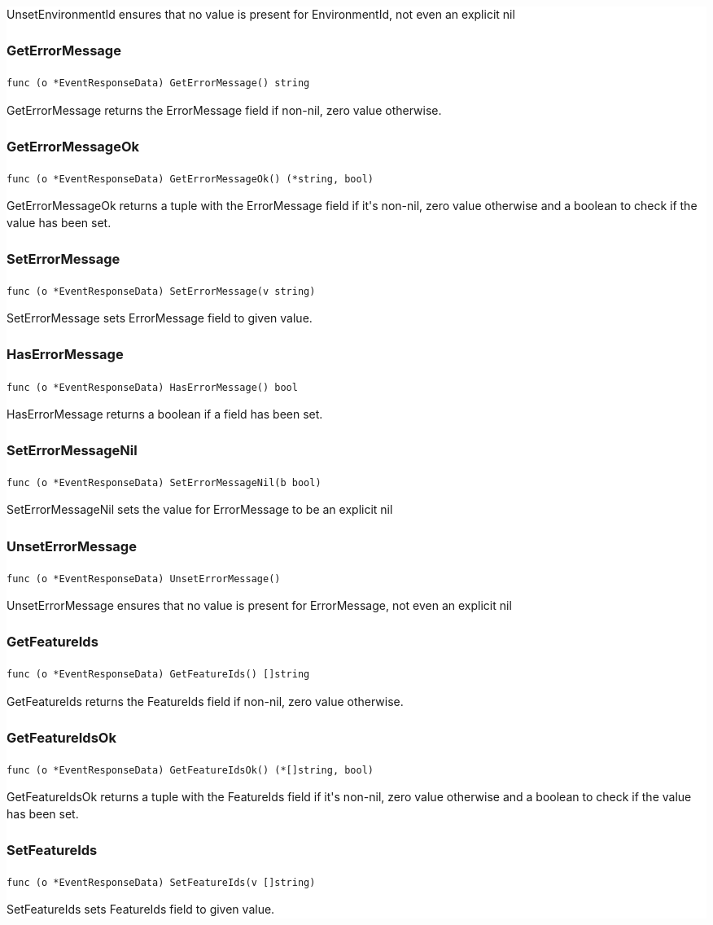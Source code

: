 UnsetEnvironmentId ensures that no value is present for EnvironmentId, not even an explicit nil
### GetErrorMessage

`func (o *EventResponseData) GetErrorMessage() string`

GetErrorMessage returns the ErrorMessage field if non-nil, zero value otherwise.

### GetErrorMessageOk

`func (o *EventResponseData) GetErrorMessageOk() (*string, bool)`

GetErrorMessageOk returns a tuple with the ErrorMessage field if it's non-nil, zero value otherwise
and a boolean to check if the value has been set.

### SetErrorMessage

`func (o *EventResponseData) SetErrorMessage(v string)`

SetErrorMessage sets ErrorMessage field to given value.

### HasErrorMessage

`func (o *EventResponseData) HasErrorMessage() bool`

HasErrorMessage returns a boolean if a field has been set.

### SetErrorMessageNil

`func (o *EventResponseData) SetErrorMessageNil(b bool)`

 SetErrorMessageNil sets the value for ErrorMessage to be an explicit nil

### UnsetErrorMessage
`func (o *EventResponseData) UnsetErrorMessage()`

UnsetErrorMessage ensures that no value is present for ErrorMessage, not even an explicit nil
### GetFeatureIds

`func (o *EventResponseData) GetFeatureIds() []string`

GetFeatureIds returns the FeatureIds field if non-nil, zero value otherwise.

### GetFeatureIdsOk

`func (o *EventResponseData) GetFeatureIdsOk() (*[]string, bool)`

GetFeatureIdsOk returns a tuple with the FeatureIds field if it's non-nil, zero value otherwise
and a boolean to check if the value has been set.

### SetFeatureIds

`func (o *EventResponseData) SetFeatureIds(v []string)`

SetFeatureIds sets FeatureIds field to given value.

